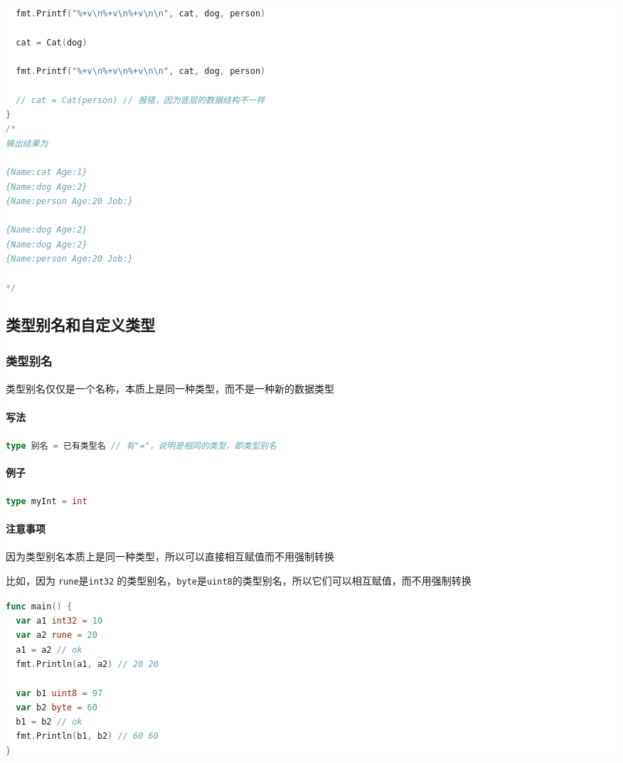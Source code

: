 ```go
  fmt.Printf("%+v\n%+v\n%+v\n\n", cat, dog, person)

  cat = Cat(dog)

  fmt.Printf("%+v\n%+v\n%+v\n\n", cat, dog, person)

  // cat = Cat(person) // 报错，因为底层的数据结构不一样
}
/*
输出结果为

{Name:cat Age:1}
{Name:dog Age:2}
{Name:person Age:20 Job:}

{Name:dog Age:2}
{Name:dog Age:2}
{Name:person Age:20 Job:}

*/
```



## 类型别名和自定义类型

### 类型别名

类型别名仅仅是一个名称，本质上是同一种类型，而不是一种新的数据类型

#### 写法

```go
type 别名 = 已有类型名 // 有"="，说明是相同的类型，即类型别名
```

#### 例子

```go
type myInt = int 
```

#### 注意事项

因为类型别名本质上是同一种类型，所以可以直接相互赋值而不用强制转换

比如，因为 `rune`是`int32` 的类型别名，`byte`是`uint8`的类型别名，所以它们可以相互赋值，而不用强制转换

```go
func main() {
  var a1 int32 = 10
  var a2 rune = 20
  a1 = a2 // ok
  fmt.Println(a1, a2) // 20 20
  
  var b1 uint8 = 97
  var b2 byte = 60
  b1 = b2 // ok
  fmt.Println(b1, b2) // 60 60
}
```
